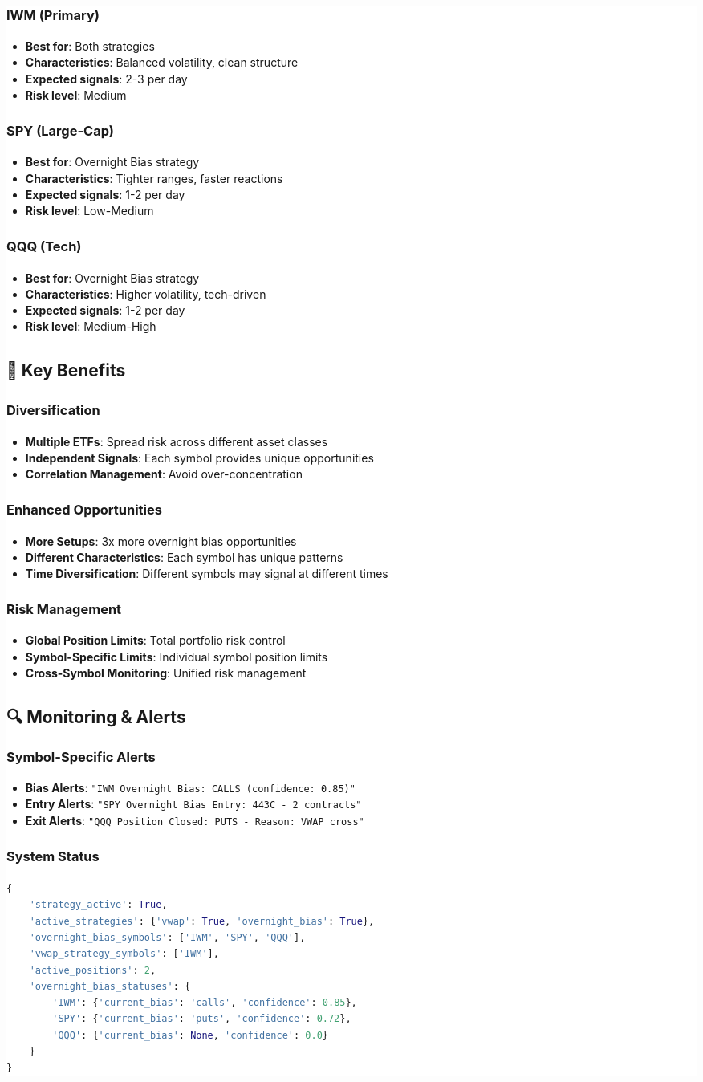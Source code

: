 ### **IWM (Primary)**
- **Best for**: Both strategies
- **Characteristics**: Balanced volatility, clean structure
- **Expected signals**: 2-3 per day
- **Risk level**: Medium

### **SPY (Large-Cap)**
- **Best for**: Overnight Bias strategy
- **Characteristics**: Tighter ranges, faster reactions
- **Expected signals**: 1-2 per day
- **Risk level**: Low-Medium

### **QQQ (Tech)**
- **Best for**: Overnight Bias strategy
- **Characteristics**: Higher volatility, tech-driven
- **Expected signals**: 1-2 per day
- **Risk level**: Medium-High

## 🎯 **Key Benefits**

### **Diversification**
- **Multiple ETFs**: Spread risk across different asset classes
- **Independent Signals**: Each symbol provides unique opportunities
- **Correlation Management**: Avoid over-concentration

### **Enhanced Opportunities**
- **More Setups**: 3x more overnight bias opportunities
- **Different Characteristics**: Each symbol has unique patterns
- **Time Diversification**: Different symbols may signal at different times

### **Risk Management**
- **Global Position Limits**: Total portfolio risk control
- **Symbol-Specific Limits**: Individual symbol position limits
- **Cross-Symbol Monitoring**: Unified risk management

## 🔍 **Monitoring & Alerts**

### **Symbol-Specific Alerts**
- **Bias Alerts**: `"IWM Overnight Bias: CALLS (confidence: 0.85)"`
- **Entry Alerts**: `"SPY Overnight Bias Entry: 443C - 2 contracts"`
- **Exit Alerts**: `"QQQ Position Closed: PUTS - Reason: VWAP cross"`

### **System Status**
```python
{
    'strategy_active': True,
    'active_strategies': {'vwap': True, 'overnight_bias': True},
    'overnight_bias_symbols': ['IWM', 'SPY', 'QQQ'],
    'vwap_strategy_symbols': ['IWM'],
    'active_positions': 2,
    'overnight_bias_statuses': {
        'IWM': {'current_bias': 'calls', 'confidence': 0.85},
        'SPY': {'current_bias': 'puts', 'confidence': 0.72},
        'QQQ': {'current_bias': None, 'confidence': 0.0}
    }
}
```
